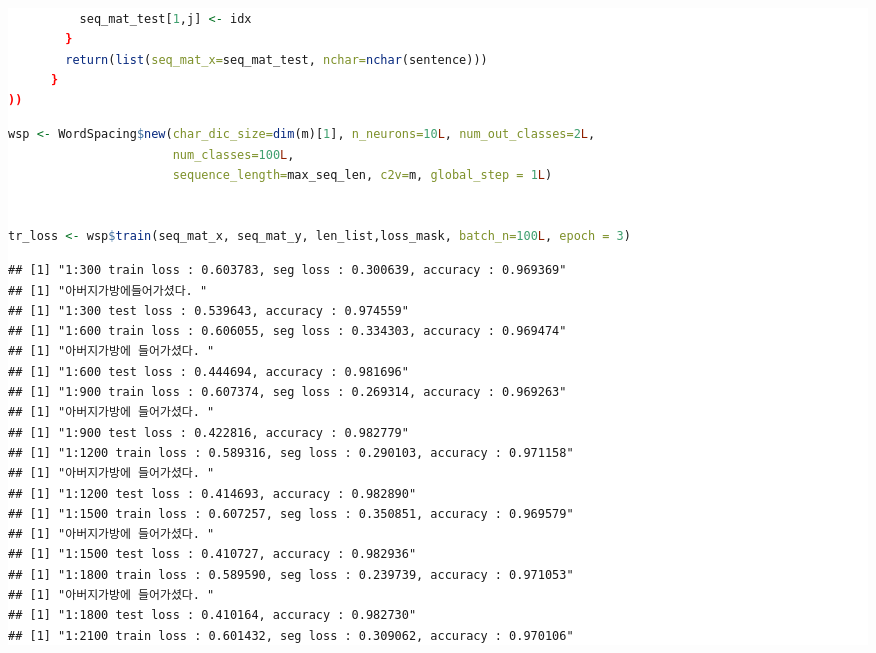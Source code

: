``` r
          seq_mat_test[1,j] <- idx
        }
        return(list(seq_mat_x=seq_mat_test, nchar=nchar(sentence)))
      }
))
```

``` r
wsp <- WordSpacing$new(char_dic_size=dim(m)[1], n_neurons=10L, num_out_classes=2L, 
                       num_classes=100L, 
                       sequence_length=max_seq_len, c2v=m, global_step = 1L)


tr_loss <- wsp$train(seq_mat_x, seq_mat_y, len_list,loss_mask, batch_n=100L, epoch = 3)
```

    ## [1] "1:300 train loss : 0.603783, seg loss : 0.300639, accuracy : 0.969369"
    ## [1] "아버지가방에들어가셨다. "
    ## [1] "1:300 test loss : 0.539643, accuracy : 0.974559"
    ## [1] "1:600 train loss : 0.606055, seg loss : 0.334303, accuracy : 0.969474"
    ## [1] "아버지가방에 들어가셨다. "
    ## [1] "1:600 test loss : 0.444694, accuracy : 0.981696"
    ## [1] "1:900 train loss : 0.607374, seg loss : 0.269314, accuracy : 0.969263"
    ## [1] "아버지가방에 들어가셨다. "
    ## [1] "1:900 test loss : 0.422816, accuracy : 0.982779"
    ## [1] "1:1200 train loss : 0.589316, seg loss : 0.290103, accuracy : 0.971158"
    ## [1] "아버지가방에 들어가셨다. "
    ## [1] "1:1200 test loss : 0.414693, accuracy : 0.982890"
    ## [1] "1:1500 train loss : 0.607257, seg loss : 0.350851, accuracy : 0.969579"
    ## [1] "아버지가방에 들어가셨다. "
    ## [1] "1:1500 test loss : 0.410727, accuracy : 0.982936"
    ## [1] "1:1800 train loss : 0.589590, seg loss : 0.239739, accuracy : 0.971053"
    ## [1] "아버지가방에 들어가셨다. "
    ## [1] "1:1800 test loss : 0.410164, accuracy : 0.982730"
    ## [1] "1:2100 train loss : 0.601432, seg loss : 0.309062, accuracy : 0.970106"